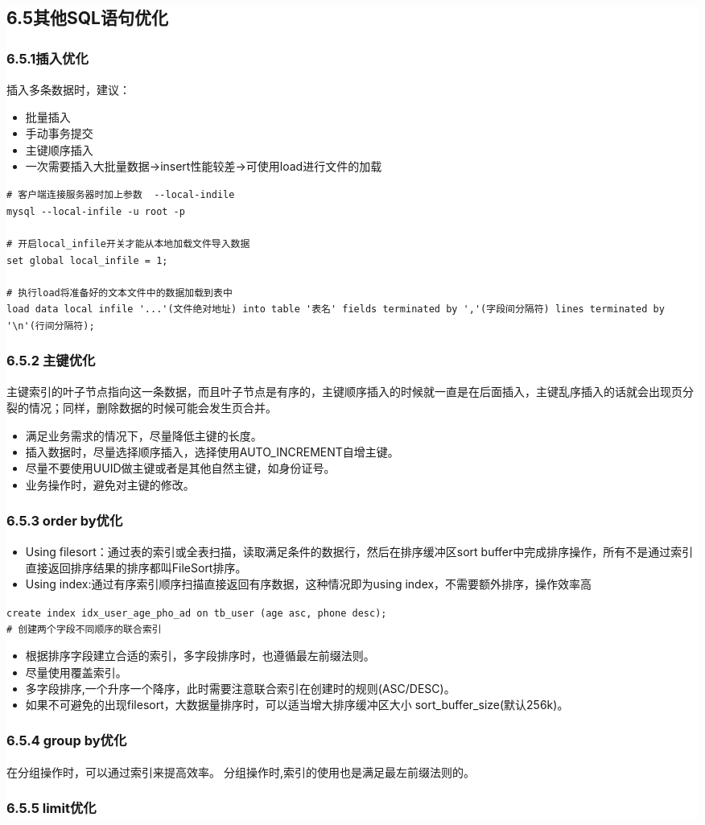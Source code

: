 ## 6.5其他SQL语句优化

### 6.5.1插入优化

插入多条数据时，建议：

- 批量插入
- 手动事务提交
- 主键顺序插入
- 一次需要插入大批量数据→insert性能较差→可使用load进行文件的加载

```mysql
# 客户端连接服务器时加上参数  --local-indile
mysql --local-infile -u root -p

# 开启local_infile开关才能从本地加载文件导入数据
set global local_infile = 1;

# 执行load将准备好的文本文件中的数据加载到表中
load data local infile '...'(文件绝对地址) into table '表名' fields terminated by ','(字段间分隔符) lines terminated by '\n'(行间分隔符);
```

### 6.5.2 主键优化

主键索引的叶子节点指向这一条数据，而且叶子节点是有序的，主键顺序插入的时候就一直是在后面插入，主键乱序插入的话就会出现页分裂的情况；同样，删除数据的时候可能会发生页合并。

- 满足业务需求的情况下，尽量降低主键的长度。
- 插入数据时，尽量选择顺序插入，选择使用AUTO_INCREMENT自增主键。
- 尽量不要使用UUID做主键或者是其他自然主键，如身份证号。
- 业务操作时，避免对主键的修改。

### 6.5.3 order by优化

- Using filesort：通过表的索引或全表扫描，读取满足条件的数据行，然后在排序缓冲区sort buffer中完成排序操作，所有不是通过索引直接返回排序结果的排序都叫FileSort排序。
- Using index:通过有序索引顺序扫描直接返回有序数据，这种情况即为using index，不需要额外排序，操作效率高

```mysql
create index idx_user_age_pho_ad on tb_user (age asc, phone desc);
# 创建两个字段不同顺序的联合索引
```

- 根据排序字段建立合适的索引，多字段排序时，也遵循最左前缀法则。
- 尽量使用覆盖索引。
- 多字段排序,一个升序一个降序，此时需要注意联合索引在创建时的规则(ASC/DESC)。
- 如果不可避免的出现filesort，大数据量排序时，可以适当增大排序缓冲区大小 sort_buffer_size(默认256k)。

### 6.5.4 group by优化

在分组操作时，可以通过索引来提高效率。
分组操作时,索引的使用也是满足最左前缀法则的。

### 6.5.5 limit优化
